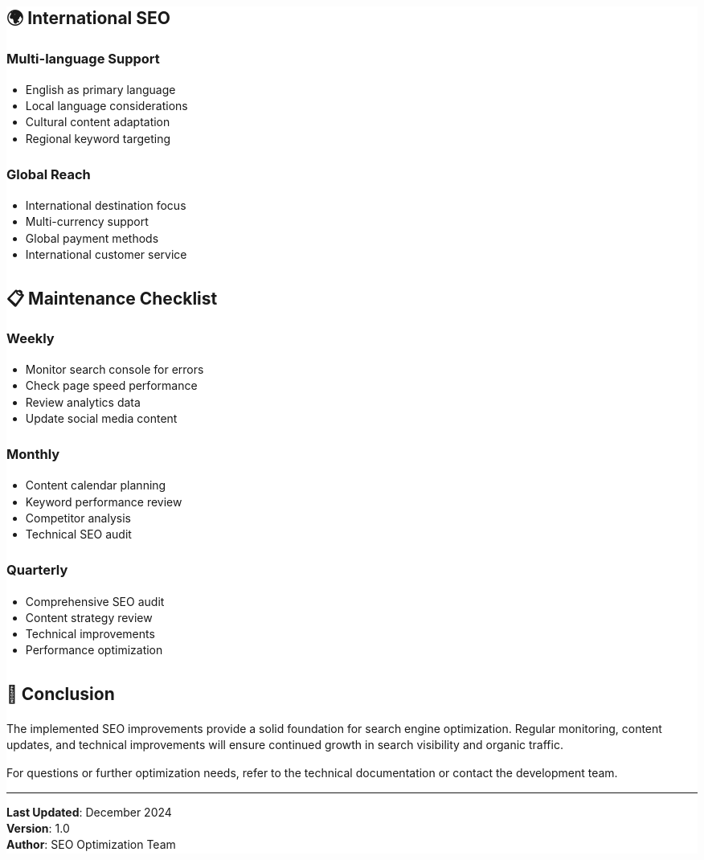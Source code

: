## 🌍 International SEO

### Multi-language Support
- English as primary language
- Local language considerations
- Cultural content adaptation
- Regional keyword targeting

### Global Reach
- International destination focus
- Multi-currency support
- Global payment methods
- International customer service

## 📋 Maintenance Checklist

### Weekly
- Monitor search console for errors
- Check page speed performance
- Review analytics data
- Update social media content

### Monthly
- Content calendar planning
- Keyword performance review
- Competitor analysis
- Technical SEO audit

### Quarterly
- Comprehensive SEO audit
- Content strategy review
- Technical improvements
- Performance optimization

## 🎯 Conclusion

The implemented SEO improvements provide a solid foundation for search engine optimization. Regular monitoring, content updates, and technical improvements will ensure continued growth in search visibility and organic traffic.

For questions or further optimization needs, refer to the technical documentation or contact the development team.

---

**Last Updated**: December 2024  
**Version**: 1.0  
**Author**: SEO Optimization Team
